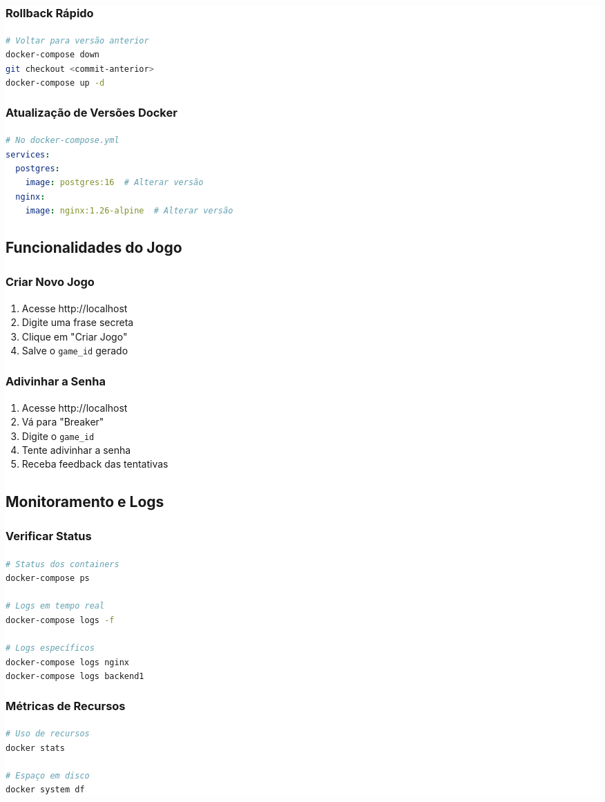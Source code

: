 ### **Rollback Rápido**
```bash
# Voltar para versão anterior
docker-compose down
git checkout <commit-anterior>
docker-compose up -d
```

### **Atualização de Versões Docker**
```yaml
# No docker-compose.yml
services:
  postgres:
    image: postgres:16  # Alterar versão
  nginx:
    image: nginx:1.26-alpine  # Alterar versão
```

## Funcionalidades do Jogo

### **Criar Novo Jogo**
1. Acesse http://localhost
2. Digite uma frase secreta
3. Clique em "Criar Jogo"
4. Salve o `game_id` gerado

### **Adivinhar a Senha**
1. Acesse http://localhost
2. Vá para "Breaker"
3. Digite o `game_id`
4. Tente adivinhar a senha
5. Receba feedback das tentativas

## Monitoramento e Logs

### **Verificar Status**
```bash
# Status dos containers
docker-compose ps

# Logs em tempo real
docker-compose logs -f

# Logs específicos
docker-compose logs nginx
docker-compose logs backend1
```

### **Métricas de Recursos**
```bash
# Uso de recursos
docker stats

# Espaço em disco
docker system df
```
